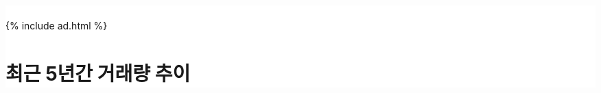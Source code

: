 
<br>
{% include ad.html %}
<br>

# 최근 5년간 거래량 추이


<div style="width:100%;">
    <canvas id="deal_progress" height="200"></canvas>
</div>

<script>
new Chart(document.getElementById("deal_progress"), {
    type: 'line',
    data: {
        labels: ['201508','201509','201510','201511','201512','201601','201602','201603','201604','201605','201606','201607','201608','201609','201610','201611','201612','201701','201702','201703','201704','201705','201706','201707','201708','201709','201710','201711','201712','201801','201802','201803','201804','201805','201806','201807','201808','201809','201810','201811','201812','201901','201902','201903','201904','201905','201906','201907','201908','201909','201910','201911','201912','202001','202002','202003','202004','202005','202006','202007','202008'],
        datasets: [{
            label: '매매',
            pointRadius: 1,
            data: [4, 2, 6, 1, 0, 1, 1, 5, 3, 4, 6, 3, 1, 2, 1, 6, 3, 5, 11, 8, 10, 1, 7, 4, 2, 8, 4, 3, 3, 4, 14, 9, 4, 5, 4, 5, 1, 6, 2, 6, 19, 11, 3, 10, 5, 6, 7, 2, 4, 10, 11, 1, 10, 10, 15, 17, 11, 16, 14, 16, 6],
            borderColor: "rgba(255, 201, 14, 1)",
            backgroundColor: "rgba(255, 201, 14, 0.5)",
            fill: false,
            lineTension: 0
        },{
            label: '전월세',
            pointRadius: 1,
            data: [4, 2, 3, 6, 8, 8, 9, 11, 2, 1, 3, 4, 2, 1, 3, 1, 10, 6, 3, 0, 4, 2, 4, 7, 6, 8, 0, 2, 4, 7, 15, 15, 12, 11, 13, 32, 22, 12, 29, 30, 70, 59, 41, 26, 32, 21, 26, 26, 36, 37, 42, 48, 61, 49, 54, 49, 41, 32, 41, 31, 18],
            borderColor: "rgba(0, 141, 185, 1)",
            backgroundColor: "rgba(0, 141, 185, 0.5)",
            fill: false,
            lineTension: 0
        }
        ]
    },
    options: {
        responsive: true,
        title: {
            display: false
        },
        tooltips: {
            mode: 'index',
            intersect: false
        },
        hover: {
            mode: 'nearest',
            intersect: true
        },
        scales: {
            xAxes: [{
                display: true,
                scaleLabel: {
                    display: true,
                    labelString: '년/월'
